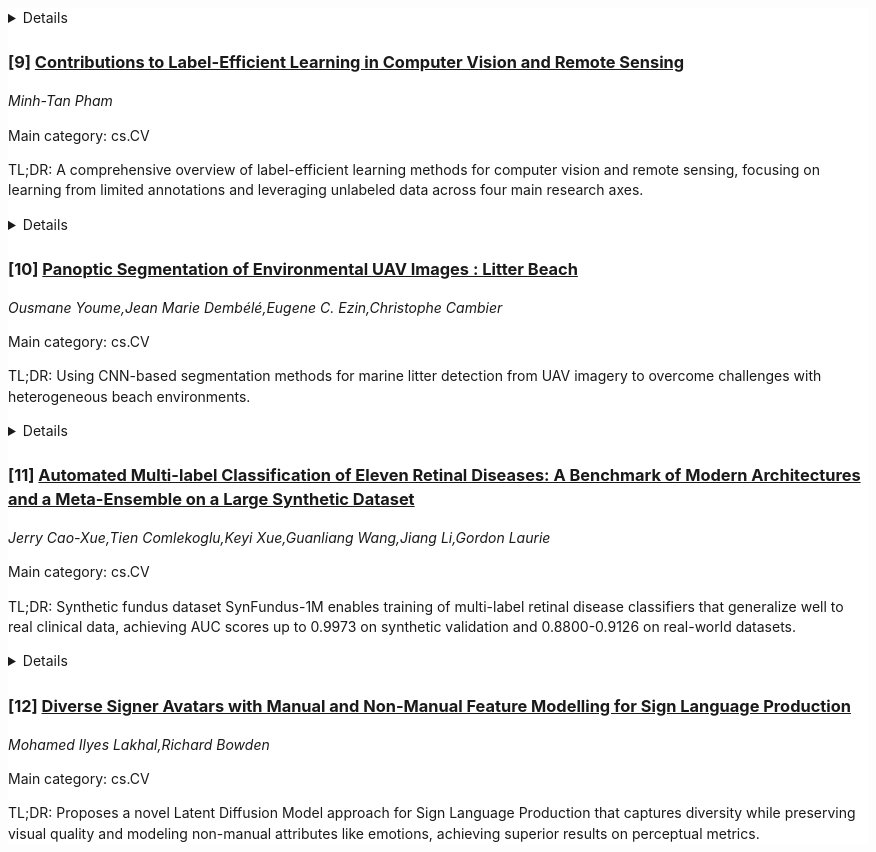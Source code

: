 
<details><summary>Details</summary></details>


### [9] [Contributions to Label-Efficient Learning in Computer Vision and Remote Sensing](https://arxiv.org/abs/2508.15973)
*Minh-Tan Pham*

Main category: cs.CV

TL;DR: A comprehensive overview of label-efficient learning methods for computer vision and remote sensing, focusing on learning from limited annotations and leveraging unlabeled data across four main research axes.


<details><summary>Details</summary></details>


### [10] [Panoptic Segmentation of Environmental UAV Images : Litter Beach](https://arxiv.org/abs/2508.15985)
*Ousmane Youme,Jean Marie Dembélé,Eugene C. Ezin,Christophe Cambier*

Main category: cs.CV

TL;DR: Using CNN-based segmentation methods for marine litter detection from UAV imagery to overcome challenges with heterogeneous beach environments.


<details><summary>Details</summary></details>


### [11] [Automated Multi-label Classification of Eleven Retinal Diseases: A Benchmark of Modern Architectures and a Meta-Ensemble on a Large Synthetic Dataset](https://arxiv.org/abs/2508.15986)
*Jerry Cao-Xue,Tien Comlekoglu,Keyi Xue,Guanliang Wang,Jiang Li,Gordon Laurie*

Main category: cs.CV

TL;DR: Synthetic fundus dataset SynFundus-1M enables training of multi-label retinal disease classifiers that generalize well to real clinical data, achieving AUC scores up to 0.9973 on synthetic validation and 0.8800-0.9126 on real-world datasets.


<details><summary>Details</summary></details>


### [12] [Diverse Signer Avatars with Manual and Non-Manual Feature Modelling for Sign Language Production](https://arxiv.org/abs/2508.15988)
*Mohamed Ilyes Lakhal,Richard Bowden*

Main category: cs.CV

TL;DR: Proposes a novel Latent Diffusion Model approach for Sign Language Production that captures diversity while preserving visual quality and modeling non-manual attributes like emotions, achieving superior results on perceptual metrics.
